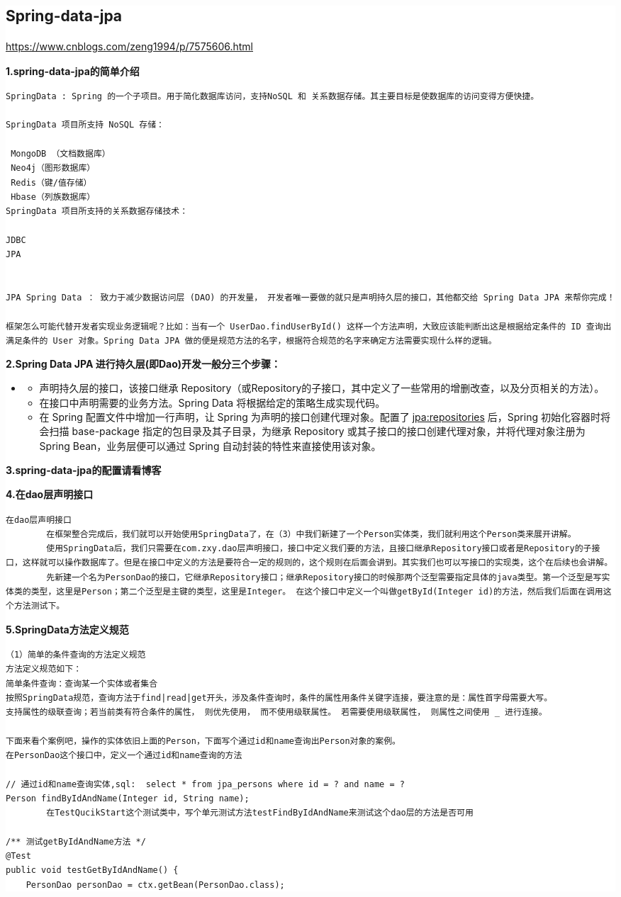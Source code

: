 ## Spring-data-jpa

https://www.cnblogs.com/zeng1994/p/7575606.html

**1.spring-data-jpa的简单介绍**

```
SpringData : Spring 的一个子项目。用于简化数据库访问，支持NoSQL 和 关系数据存储。其主要目标是使数据库的访问变得方便快捷。

SpringData 项目所支持 NoSQL 存储：

 MongoDB （文档数据库）
 Neo4j（图形数据库）
 Redis（键/值存储）
 Hbase（列族数据库）
SpringData 项目所支持的关系数据存储技术：

JDBC
JPA


JPA Spring Data ： 致力于减少数据访问层 (DAO) 的开发量， 开发者唯一要做的就只是声明持久层的接口，其他都交给 Spring Data JPA 来帮你完成！

框架怎么可能代替开发者实现业务逻辑呢？比如：当有一个 UserDao.findUserById() 这样一个方法声明，大致应该能判断出这是根据给定条件的 ID 查询出满足条件的 User 对象。Spring Data JPA 做的便是规范方法的名字，根据符合规范的名字来确定方法需要实现什么样的逻辑。
```

**2.Spring Data JPA 进行持久层(即Dao)开发一般分三个步骤：**

- - 声明持久层的接口，该接口继承 Repository（或Repository的子接口，其中定义了一些常用的增删改查，以及分页相关的方法）。
  - 在接口中声明需要的业务方法。Spring Data 将根据给定的策略生成实现代码。
  - 在 Spring 配置文件中增加一行声明，让 Spring 为声明的接口创建代理对象。配置了 <jpa:repositories> 后，Spring 初始化容器时将会扫描 base-package 指定的包目录及其子目录，为继承 Repository 或其子接口的接口创建代理对象，并将代理对象注册为 Spring Bean，业务层便可以通过 Spring 自动封装的特性来直接使用该对象。



**3.spring-data-jpa的配置请看博客**

**4.在dao层声明接口**

```
在dao层声明接口
        在框架整合完成后，我们就可以开始使用SpringData了，在（3）中我们新建了一个Person实体类，我们就利用这个Person类来展开讲解。
        使用SpringData后，我们只需要在com.zxy.dao层声明接口，接口中定义我们要的方法，且接口继承Repository接口或者是Repository的子接口，这样就可以操作数据库了。但是在接口中定义的方法是要符合一定的规则的，这个规则在后面会讲到。其实我们也可以写接口的实现类，这个在后续也会讲解。
        先新建一个名为PersonDao的接口，它继承Repository接口；继承Repository接口的时候那两个泛型需要指定具体的java类型。第一个泛型是写实体类的类型，这里是Person；第二个泛型是主键的类型，这里是Integer。 在这个接口中定义一个叫做getById(Integer id)的方法，然后我们后面在调用这个方法测试下。
```

**5.SpringData方法定义规范**

````
（1）简单的条件查询的方法定义规范
方法定义规范如下：
简单条件查询：查询某一个实体或者集合
按照SpringData规范，查询方法于find|read|get开头，涉及条件查询时，条件的属性用条件关键字连接，要注意的是：属性首字母需要大写。
支持属性的级联查询；若当前类有符合条件的属性， 则优先使用， 而不使用级联属性。 若需要使用级联属性， 则属性之间使用 _ 进行连接。
        
下面来看个案例吧，操作的实体依旧上面的Person，下面写个通过id和name查询出Person对象的案例。
在PersonDao这个接口中，定义一个通过id和name查询的方法
 
// 通过id和name查询实体,sql:  select * from jpa_persons where id = ? and name = ?
Person findByIdAndName(Integer id, String name);
        在TestQucikStart这个测试类中，写个单元测试方法testFindByIdAndName来测试这个dao层的方法是否可用
 
/** 测试getByIdAndName方法 */
@Test
public void testGetByIdAndName() {
    PersonDao personDao = ctx.getBean(PersonDao.class);
````